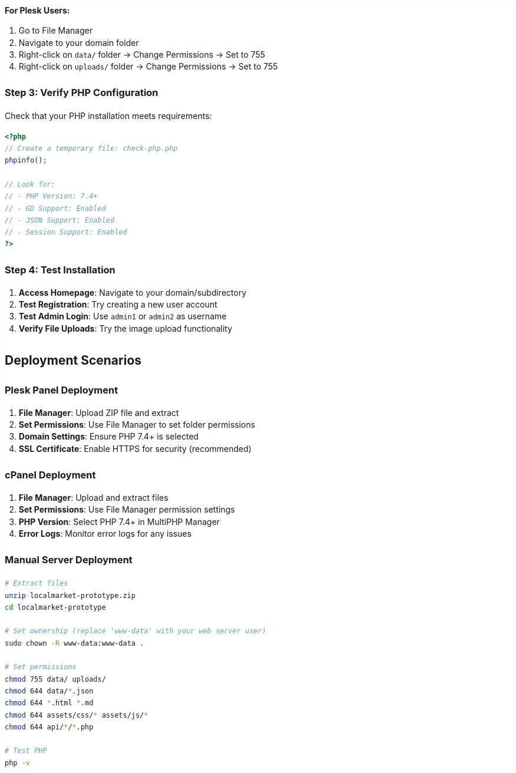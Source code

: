 **For Plesk Users:**
1. Go to File Manager
2. Navigate to your domain folder
3. Right-click on `data/` folder → Change Permissions → Set to 755
4. Right-click on `uploads/` folder → Change Permissions → Set to 755

### Step 3: Verify PHP Configuration

Check that your PHP installation meets requirements:

```php
<?php
// Create a temporary file: check-php.php
phpinfo();

// Look for:
// - PHP Version: 7.4+
// - GD Support: Enabled
// - JSON Support: Enabled
// - Session Support: Enabled
?>
```

### Step 4: Test Installation

1. **Access Homepage**: Navigate to your domain/subdirectory
2. **Test Registration**: Try creating a new user account
3. **Test Admin Login**: Use `admin1` or `admin2` as username
4. **Verify File Uploads**: Try the image upload functionality

## Deployment Scenarios

### Plesk Panel Deployment

1. **File Manager**: Upload ZIP file and extract
2. **Set Permissions**: Use File Manager to set folder permissions
3. **Domain Settings**: Ensure PHP 7.4+ is selected
4. **SSL Certificate**: Enable HTTPS for security (recommended)

### cPanel Deployment

1. **File Manager**: Upload and extract files
2. **Set Permissions**: Use File Manager permission settings
3. **PHP Version**: Select PHP 7.4+ in MultiPHP Manager
4. **Error Logs**: Monitor error logs for any issues

### Manual Server Deployment

```bash
# Extract files
unzip localmarket-prototype.zip
cd localmarket-prototype

# Set ownership (replace 'www-data' with your web server user)
sudo chown -R www-data:www-data .

# Set permissions
chmod 755 data/ uploads/
chmod 644 data/*.json
chmod 644 *.html *.md
chmod 644 assets/css/* assets/js/*
chmod 644 api/*/*.php

# Test PHP
php -v
```